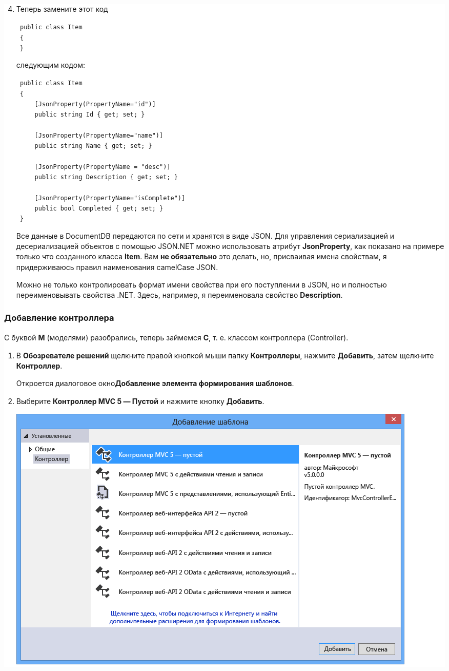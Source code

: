 4. Теперь замените этот код
		
		public class Item
		{
		}

	следующим кодом:
		
        public class Item
        {
        	[JsonProperty(PropertyName="id")]
        	public string Id { get; set; }
		
        	[JsonProperty(PropertyName="name")]
        	public string Name { get; set; }
		
        	[JsonProperty(PropertyName = "desc")]
        	public string Description { get; set; }
		
       		[JsonProperty(PropertyName="isComplete")]
        	public bool Completed { get; set; }    
		}

	Все данные в DocumentDB передаются по сети и хранятся в виде JSON. Для управления сериализацией и десериализацией объектов с помощью JSON.NET можно использовать атрибут **JsonProperty**, как показано на примере только что созданного класса **Item**. Вам **не обязательно** это делать, но, присваивая имена свойствам, я придерживаюсь правил наименования camelCase JSON.
	
	Можно не только контролировать формат имени свойства при его поступлении в JSON, но и полностью переименовывать свойства .NET. Здесь, например, я переименовала свойство **Description**.
	

### <a name="_Toc395637765"></a>Добавление контроллера

С буквой **M** (моделями) разобрались, теперь займемся **C**, т. е. классом контроллера (Controller).

1. В **Обозревателе решений** щелкните правой кнопкой мыши папку **Контроллеры**, нажмите **Добавить**, затем щелкните **Контроллер**.

    Откроется диалоговое окно**Добавление элемента формирования шаблонов**.

2. Выберите **Контроллер MVC 5 — Пустой** и нажмите кнопку **Добавить**.

	![Снимок экрана: диалоговое окно "Добавление элемента формирования шаблонов" с выделенным параметром "Контроллер MVC 5 — Пустой"](./media/documentdb-dotnet-application/image14.png)

[*]: https://microsoft.sharepoint.com/teams/DocDB/Shared%20Documents/Documentation/Docs.LatestVersions/PicExportError
[Visual Studio Express]: http://www.visualstudio.com/products/visual-studio-express-vs.aspx
[установщике веб-платформы Майкрософт]: http://www.microsoft.com/web/downloads/platform.aspx
[Предотвращение атак с подделкой межсайтовых запросов]: http://go.microsoft.com/fwlink/?LinkID=517254
[Основные операции CRUD в ASP.NET MVC]: http://go.microsoft.com/fwlink/?LinkId=317598
[GitHub]: https://github.com/Azure-Samples/documentdb-net-todo-app